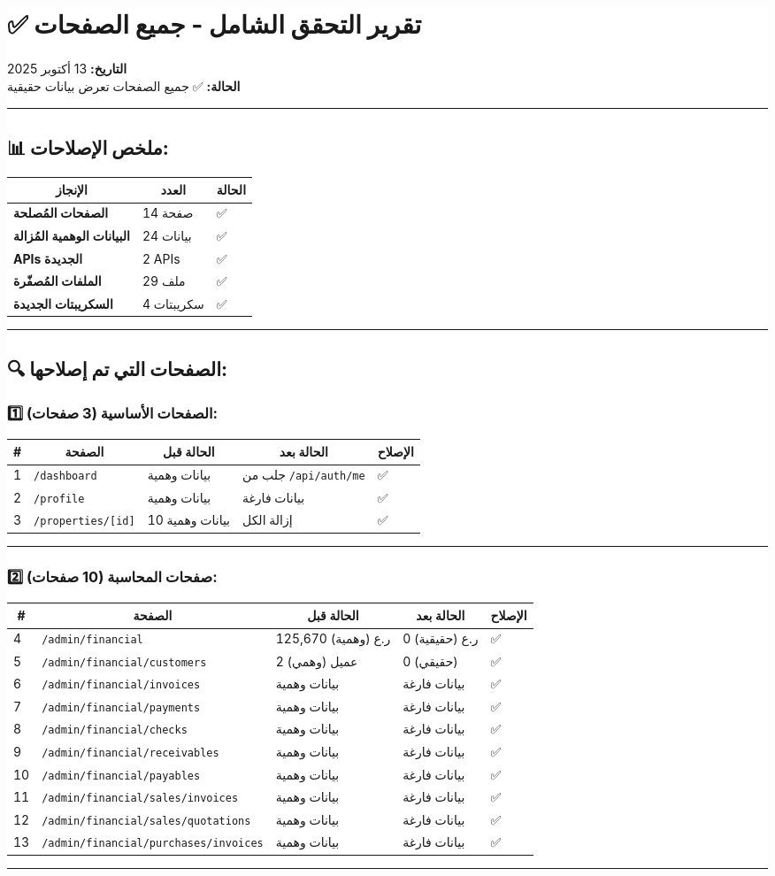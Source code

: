 # ✅ تقرير التحقق الشامل - جميع الصفحات

**التاريخ:** 13 أكتوبر 2025  
**الحالة:** ✅ جميع الصفحات تعرض بيانات حقيقية

---

## 📊 **ملخص الإصلاحات:**

| الإنجاز | العدد | الحالة |
|---------|-------|---------|
| **الصفحات المُصلحة** | 14 صفحة | ✅ |
| **البيانات الوهمية المُزالة** | 24 بيانات | ✅ |
| **APIs الجديدة** | 2 APIs | ✅ |
| **الملفات المُصفّرة** | 29 ملف | ✅ |
| **السكريبتات الجديدة** | 4 سكريبتات | ✅ |

---

## 🔍 **الصفحات التي تم إصلاحها:**

### **1️⃣ الصفحات الأساسية (3 صفحات):**

| # | الصفحة | الحالة قبل | الحالة بعد | الإصلاح |
|---|--------|-----------|-----------|---------|
| 1 | `/dashboard` | بيانات وهمية | جلب من `/api/auth/me` | ✅ |
| 2 | `/profile` | بيانات وهمية | بيانات فارغة | ✅ |
| 3 | `/properties/[id]` | 10 بيانات وهمية | إزالة الكل | ✅ |

---

### **2️⃣ صفحات المحاسبة (10 صفحات):**

| # | الصفحة | الحالة قبل | الحالة بعد | الإصلاح |
|---|--------|-----------|-----------|---------|
| 4 | `/admin/financial` | 125,670 ر.ع (وهمية) | 0 ر.ع (حقيقية) | ✅ |
| 5 | `/admin/financial/customers` | 2 عميل (وهمي) | 0 (حقيقي) | ✅ |
| 6 | `/admin/financial/invoices` | بيانات وهمية | بيانات فارغة | ✅ |
| 7 | `/admin/financial/payments` | بيانات وهمية | بيانات فارغة | ✅ |
| 8 | `/admin/financial/checks` | بيانات وهمية | بيانات فارغة | ✅ |
| 9 | `/admin/financial/receivables` | بيانات وهمية | بيانات فارغة | ✅ |
| 10 | `/admin/financial/payables` | بيانات وهمية | بيانات فارغة | ✅ |
| 11 | `/admin/financial/sales/invoices` | بيانات وهمية | بيانات فارغة | ✅ |
| 12 | `/admin/financial/sales/quotations` | بيانات وهمية | بيانات فارغة | ✅ |
| 13 | `/admin/financial/purchases/invoices` | بيانات وهمية | بيانات فارغة | ✅ |

---